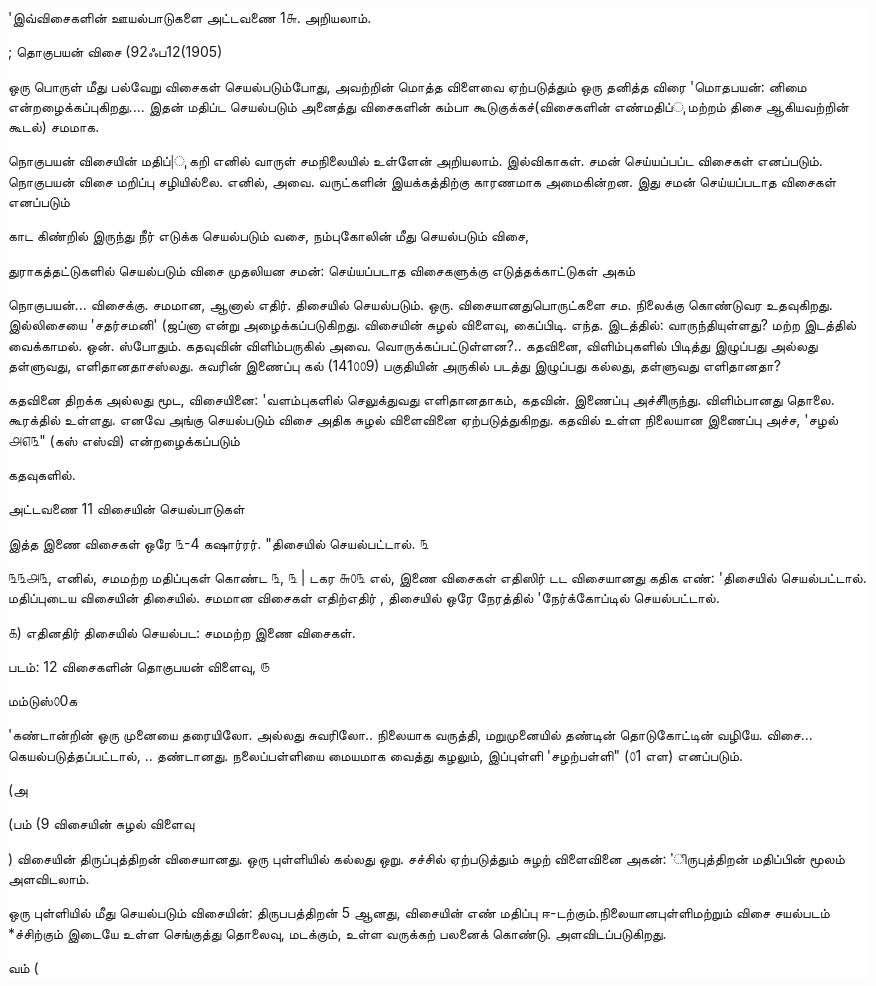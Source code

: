 'இவ்விசைகளின்‌ ஊயல்பாடுகளை அட்டவணை 1௬. அறியலாம்‌.

; தொகுபயன்‌ விசை (92ஃப12(1905)

ஒரு பொருள்‌ மீது பல்வேறு விசைகள்‌ செயல்படும்போது, அவற்றின்‌ மொத்த விளைவை ஏற்படுத்தும்‌ ஒரு தனித்த விரை 'மொதபயன்‌: னிமை என்றழைக்கப்புகிறது.... இதன்‌ மதிப்ட செயல்படும்‌ அனைத்து விசைகளின்‌ கம்பா கூடுகுக்கச்‌(விசைகளின்‌ எண்மதிப்ு மற்றம்‌ திசை ஆகியவற்றின்‌ கூடல்‌) சமமாக.

நொகுபயன்‌ விசையின்‌ மதிப்|ு கறி எனில்‌ வாருள்‌ சமநிலையில்‌ உள்ளேன்‌ அறியலாம்‌. இல்விகாகள்‌. சமன்‌ செய்யப்பப்ட விசைகள்‌ எனப்படும்‌. நொகுபயன்‌ விசை மறிப்பு சழியில்லை. எனில்‌, அவை. வருட்களின்‌ இயக்கத்திற்கு காரணமாக அமைகின்றன. இது சமன்‌ செய்யப்படாத விசைகள்‌ எனப்படும்‌

காட கிண்றில்‌ இருந்து நீர்‌ எடுக்க செயல்படும்‌ வசை, நம்புகோலின்‌ மீது செயல்படும்‌ விசை,

துராகத்தட்டுகளில்‌ செயல்படும்‌ விசை முதலியன சமன்‌: செய்யப்படாத விசைகளுக்கு எடுத்தக்காட்டுகள்‌ அகம்‌

நொகுபயன்‌... விசைக்கு. சமமான, ஆனால்‌ எதிர்‌. திசையில்‌ செயல்படும்‌. ஒரு. விசையானதுபொருட்களை சம. நிலைக்கு கொண்டுவர உதவுகிறது. இல்லிசையை 'சதர்சமனி' (ஜப்னா என்று அழைக்கப்படுகிறது. விசையின்‌ சுழல்‌ விளைவு, கைப்பிடி. எந்த. இடத்தில்‌: வாருந்தியுள்ளது? மற்ற இடத்தில்‌ வைக்காமல்‌. ஒன்‌. ஸ்போதும்‌. கதவுவின்‌ விளிம்பருகில்‌ அவை. வொருக்கப்பட்டுள்ளன?.. கதவினை, விளிம்புகளில்‌ பிடித்து இழுப்பது அல்லது தள்ளுவது, எளிதானதாசஸ்லது. சுவரின்‌ இணைப்பு கல்‌ (141௦௦9) பகுதியின்‌ அருகில்‌ படத்து இழுப்பது கல்லது, தள்ளுவது எளிதானதா?

கதவினை திறக்க அல்லது மூட, விசையினை: 'வளம்புகளில்‌ செலுக்துவது எளிதானதாகம்‌, கதவின்‌. இணைப்பு அச்சிிருந்து. விளிம்பானது தொலை. கூரக்தில்‌ உள்ளது. எனவே அங்கு செயல்படும்‌ விசை அதிக சுழல்‌ விளைவினை ஏற்படுத்துகிறது. கதவில்‌ உள்ள நிலையான இணைப்பு அச்ச, 'சழல்‌ ௮௭௩" (கஸ்‌ எஸ்வி) என்றழைக்கப்படும்‌

கதவுகளில்‌.

அட்டவணை 11 விசையின்‌ செயல்பாடுகள்‌

இத்த இணை விசைகள்‌ ஒரே ௩-4 கஷார்ரர்‌. "திசையில்‌ செயல்பட்டால்‌. ௩

௩௩௮௩, எனில்‌, சமமற்ற மதிப்புகள்‌ கொண்ட ௩, ௩ | டகர ௬௦௩ எல்‌, இணை விசைகள்‌ எதிஸிர்‌ டட விசையானது கதிக எண்‌: 'திசையில்‌ செயல்பட்டால்‌. மதிப்புடைய விசையின்‌ திசையில்‌. சமமான விசைகள்‌ எதிற்எதிர்‌ , திசையில்‌ ஒரே நேரத்தில்‌ 'நேர்க்கோப்டில்‌ செயல்பட்டால்‌.

௧) எதினதிர்‌ திசையில்‌ செயல்பட: சமமற்ற இணை விசைகள்‌.

படம்‌: 12 விசைகளின்‌ தொகுபயன்‌ விளைவு,
௫

மம்டுஸ்௦0க

'கண்டான்றின்‌ ஒரு முனையை தரையிலோ. அல்லது சுவரிலோ.. நிலையாக வருத்தி, மறுமுனையில்‌ தண்டின்‌ தொடுகோட்டின்‌ வழியே. விசை... கெயல்படுத்தப்பட்டால்‌, .. தண்டானது. நலைப்பள்ளியை மையமாக வைத்து கழலும்‌, இப்புள்ளி 'சழற்பள்ளி" (௦1 எள) எனப்படும்‌.

(அ

(பம்‌ (9 விசையின்‌ சுழல்‌ விளைவு

) விசையின்‌ திருப்புத்திறன்‌ விசையானது. ஒரு புள்ளியில்‌ கல்லது ஒறு. சச்சில்‌ ஏற்படுத்தும்‌ சுழற்‌ விளைவினை அகன்‌: 'ிருபுத்திறன்‌ மதிப்பின்‌ மூலம்‌ அளவிடலாம்‌.

ஒரு புள்ளியில்‌ மீது செயல்படும்‌ விசையின்‌: திருபபத்திறன்‌ 5 ஆனது, விசையின்‌ எண்‌ மதிப்பு ஈ-டற்கும்‌.நிலையானபுள்ளிமற்றும்‌ விசை சயல்படம்‌ \*ச்சிற்கும்‌ இடையே உள்ள செங்குத்து தொலைவு, மடக்கும்‌, உள்ள வருக்கற்‌ பலனைக்‌ கொண்டு. அளவிடப்படுகிறது.

வம்‌ (

